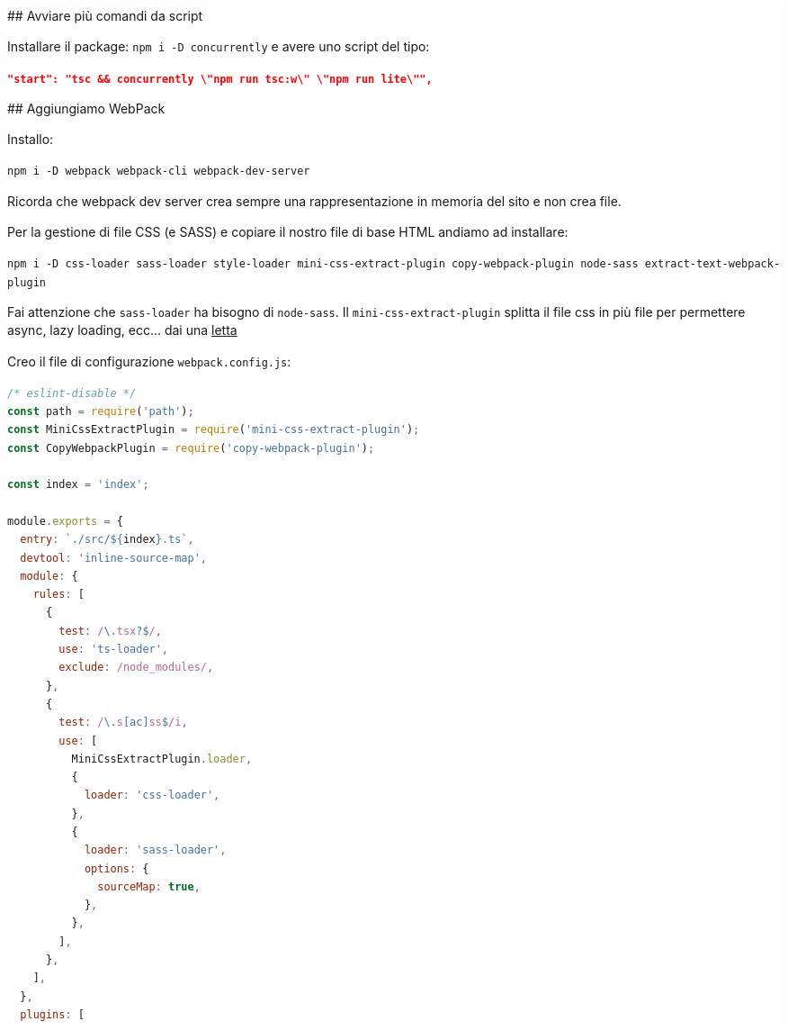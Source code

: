 ## Avviare più comandi da script

Installare il package: `npm i -D concurrently` e avere uno script del tipo:

```json
"start": "tsc && concurrently \"npm run tsc:w\" \"npm run lite\"",
```

## Aggiungiamo WebPack

Installo:

```
npm i -D webpack webpack-cli webpack-dev-server
```

Ricorda che webpack dev server crea sempre una rappresentazione in memoria del sito e non crea file.

Per la gestione di file CSS (e SASS) e copiare il nostro file di base HTML andiamo ad installare:

```
npm i -D css-loader sass-loader style-loader mini-css-extract-plugin copy-webpack-plugin node-sass extract-text-webpack-plugin
```

Fai attenzione che `sass-loader` ha bisogno di `node-sass`.
Il `mini-css-extract-plugin` splitta il file css in più file per permettere async, lazy loading, ecc... dai una [letta](https://blog.jakoblind.no/css-modules-webpack/)

Creo il file di configurazione `webpack.config.js`:

```js
/* eslint-disable */
const path = require('path');
const MiniCssExtractPlugin = require('mini-css-extract-plugin');
const CopyWebpackPlugin = require('copy-webpack-plugin');

const index = 'index';

module.exports = {
  entry: `./src/${index}.ts`,
  devtool: 'inline-source-map',
  module: {
    rules: [
      {
        test: /\.tsx?$/,
        use: 'ts-loader',
        exclude: /node_modules/,
      },
      {
        test: /\.s[ac]ss$/i,
        use: [
          MiniCssExtractPlugin.loader,
          {
            loader: 'css-loader',
          },
          {
            loader: 'sass-loader',
            options: {
              sourceMap: true,
            },
          },
        ],
      },
    ],
  },
  plugins: [
```